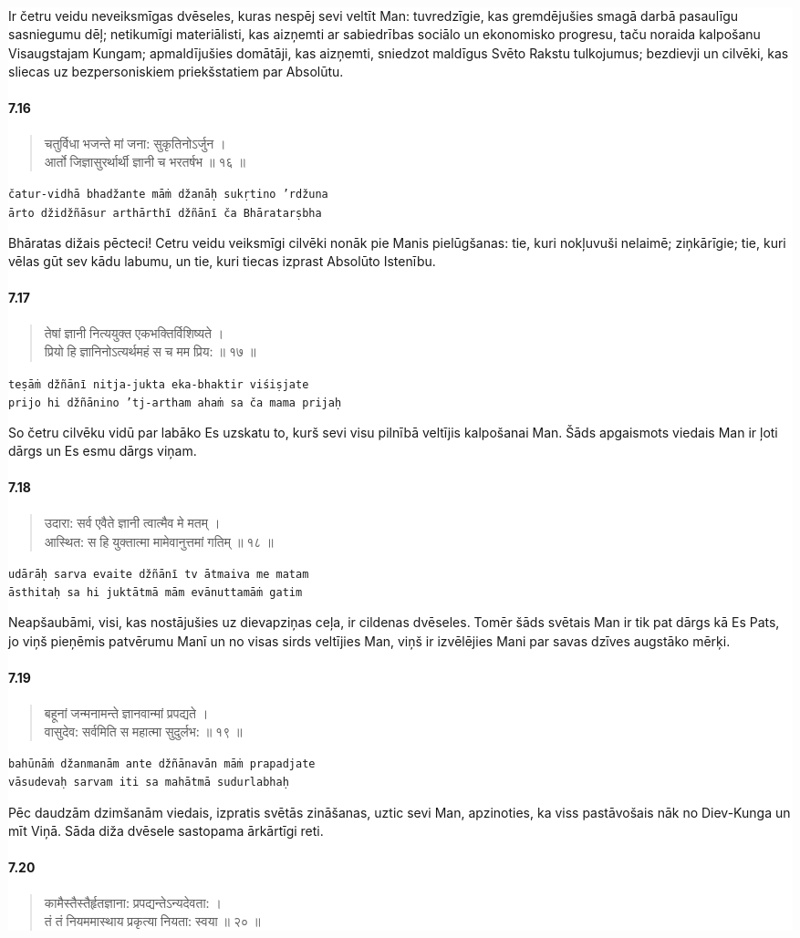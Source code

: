 Ir četru veidu neveiksmı̄gas dvēseles, kuras nespēj sevi veltı̄t Man: tuvredzı̄gie, kas gremdējušies smagā darbā pasaulı̄gu sasniegumu dēl̦;  netikumı̄gi materiālisti, kas aizn̦emti ar sabiedrı̄bas sociālo un ekonomisko progresu, taču noraida kalpošanu Visaugstajam Kungam; apmaldı̄jušies domātāji, kas aizn̦emti, sniedzot maldı̄gus Svēto Rakstu tulkojumus; bezdievji un cilvēki, kas sliecas uz bezpersoniskiem priekšstatiem par Absolūtu.

#### 7.16

> चतुर्विधा भजन्ते मां जना: सुकृतिनोऽर्जुन ।\
> आर्तो जिज्ञासुरर्थार्थी ज्ञानी च भरतर्षभ ॥ १६ ॥

    čatur-vidhā bhadžante māṁ džanāḥ sukṛtino ’rdžuna 
    ārto džidžñāsur arthārthı̄ džñānı̄ ča Bhāratarṣbha 
    
Bhāratas dižais pēcteci! Cetru veidu veiksmı̄gi cilvēki nonāk pie Manis pielūgšanas: tie, kuri nokl̦uvuši nelaimē; zin̦kārı̄gie; tie, kuri vēlas gūt sev kādu labumu, un tie, kuri tiecas izprast Absolūto Istenı̄bu.

#### 7.17

> तेषां ज्ञानी नित्ययुक्त एकभक्तिर्विशिष्यते ।\
> प्रियो हि ज्ञानिनोऽत्यर्थमहं स च मम प्रिय: ॥ १७ ॥

    teṣāṁ džñānı̄ nitja-jukta eka-bhaktir viśiṣjate
    prijo hi džñānino ’tj-artham ahaṁ sa ča mama prijaḥ
    
So četru cilvēku vidū par labāko Es uzskatu to, kurš sevi visu pilnı̄bā veltı̄jis
kalpošanai Man. Šāds apgaismots viedais Man ir l̦oti dārgs un Es esmu dārgs vin̦am.

#### 7.18

> उदारा: सर्व एवैते ज्ञानी त्वात्मैव मे मतम् ।\
> आस्थित: स हि युक्तात्मा मामेवानुत्तमां गतिम् ॥ १८ ॥

    udārāḥ sarva evaite džñānı̄ tv ātmaiva me matam 
    āsthitaḥ sa hi juktātmā mām evānuttamāṁ gatim

Neapšaubāmi, visi, kas nostājušies uz dievapzin̦as cel̦a, ir cildenas dvēseles. Tomēr šāds svētais Man ir tik pat dārgs kā Es Pats, jo vin̦š pien̦ēmis patvērumu Manı̄ un no visas sirds veltı̄jies Man, vin̦š ir izvēlējies Mani par savas dzı̄ves augstāko mērk̦i.

#### 7.19

> बहूनां जन्मनामन्ते ज्ञानवान्मां प्रपद्यते ।\
> वासुदेव: सर्वमिति स महात्मा सुदुर्लभ: ॥ १९ ॥

    bahūnāṁ džanmanām ante džñānavān māṁ prapadjate 
    vāsudevaḥ sarvam iti sa mahātmā sudurlabhaḥ
    
Pēc daudzām dzimšanām viedais, izpratis svētās zināšanas, uztic sevi Man, apzinoties, ka viss pastāvošais nāk no Diev-Kunga un mı̄t Vin̦ā. Sāda diža dvēsele sastopama ārkārtı̄gi reti.

#### 7.20

> कामैस्तैस्तैर्हृतज्ञाना: प्रपद्यन्तेऽन्यदेवता: ।\
> तं तं नियममास्थाय प्रकृत्या नियता: स्वया ॥ २० ॥
